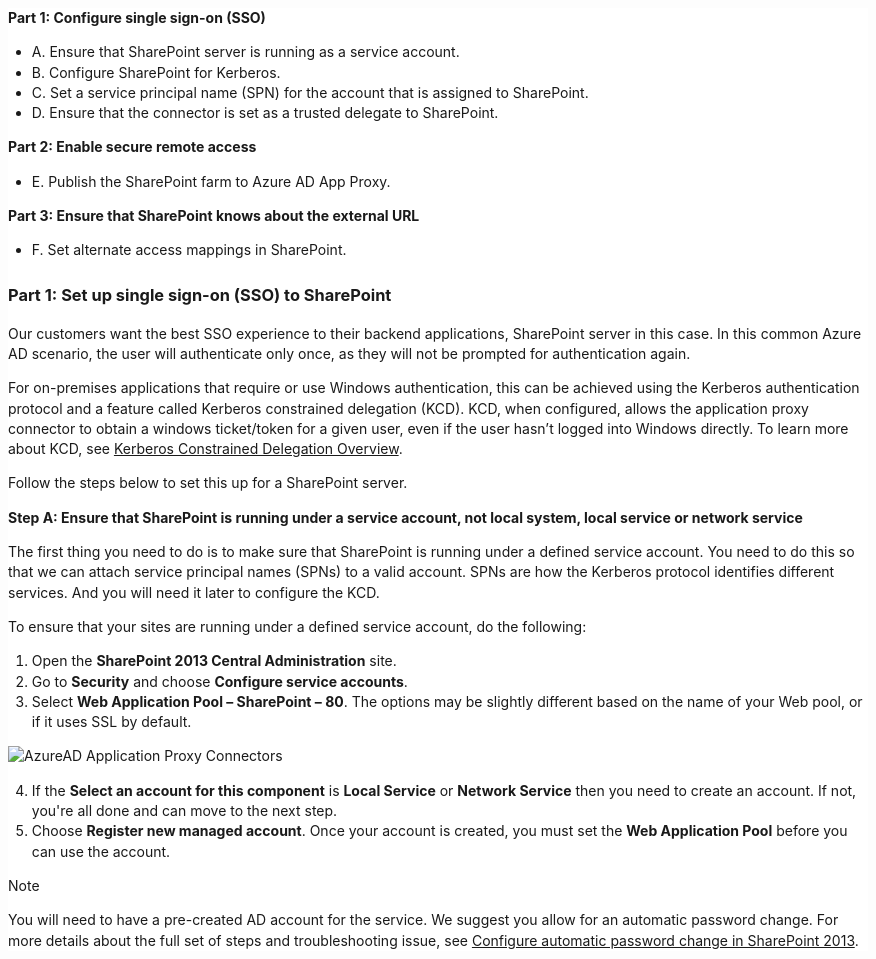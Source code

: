**Part 1: Configure single sign-on (SSO)**

  * A. Ensure that SharePoint server is running as a service account.
  * B. Configure SharePoint for Kerberos.
  * C. Set a service principal name (SPN) for the account that is assigned to SharePoint.
  * D. Ensure that the connector is set as a trusted delegate to SharePoint.

**Part 2: Enable secure remote access**

 * E. Publish the SharePoint farm to Azure AD App Proxy.

**Part 3: Ensure that SharePoint knows about the external URL**

 * F. Set alternate access mappings in SharePoint.

### Part 1: Set up single sign-on (SSO) to SharePoint

Our customers want the best SSO experience to their backend applications, SharePoint server in this case. In this common Azure AD scenario, the user will authenticate only once, as they will not be prompted for authentication again.

For on-premises applications that require or use Windows authentication, this can be achieved using the Kerberos authentication protocol and a feature called Kerberos constrained delegation (KCD). KCD, when configured, allows the application proxy connector to obtain a windows ticket/token for a given user, even if the user hasn’t logged into Windows directly. To learn more about KCD, see [Kerberos Constrained Delegation Overview](https://technet.microsoft.com/en-us/library/jj553400.aspx).

Follow the steps below to set this up for a SharePoint server.

**Step A: Ensure that SharePoint is running under a service account, not local system, local service or network service**

The first thing you need to do is to make sure that SharePoint is running under a defined service account. You need to do this so that we can attach service principal names (SPNs) to a valid account. SPNs are how the Kerberos protocol identifies different services. And you will need it later to configure the KCD.

To ensure that your sites are running under a defined service account, do the following:

1. Open the **SharePoint 2013 Central Administration** site.
2. Go to **Security** and choose **Configure service accounts**.
3. Select **Web Application Pool – SharePoint – 80**. The options may be slightly different based on the name of your Web pool, or if it uses SSL by default.

  ![AzureAD Application Proxy Connectors](./media/application-proxy-remote-sharepoint/remote-sharepoint-service-web-application.png)

4. If the **Select an account for this component** is **Local Service** or **Network Service** then you need to create an account. If not, you're all done and can move to the next step. 
5. Choose **Register new managed account**. Once your account is created, you must set the **Web Application Pool** before you can use the account.

> [!NOTE]
You will need to have a pre-created AD account for the service. We suggest you allow for an automatic password change. For more details about the full set of steps and troubleshooting issue, see [Configure automatic password change in SharePoint 2013](https://technet.microsoft.com/EN-US/library/ff724280.aspx). 
